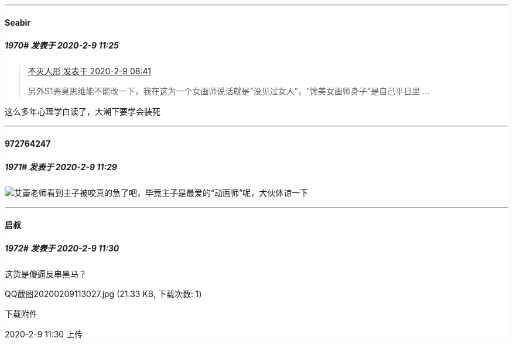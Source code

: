 




-----

####  Seabir  
##### 1970#       发表于 2020-2-9 11:25



<blockquote><a href="httphttps://bbs.saraba1st.com/2b/forum.php?mod=redirect&amp;goto=findpost&amp;pid=46366455&amp;ptid=1911999" target="_blank">不灭人形 发表于 2020-2-9 08:41</a>

另外S1恶臭思维能不能改一下，我在这为一个女画师说话就是“没见过女人”，“馋美女画师身子”是自己平日里 ...</blockquote>
这么多年心理学白读了，大潮下要学会装死







-----

####  972764247  
##### 1971#       发表于 2020-2-9 11:29



<img src="https://static.saraba1st.com/image/smiley/face2017/067.png" referrerpolicy="no-referrer">艾蕾老师看到主子被咬真的急了吧，毕竟主子是最爱的“动画师”呢，大伙体谅一下







-----

####  启叔  
##### 1972#       发表于 2020-2-9 11:30




这货是傻逼反串黑马？






QQ截图20200209113027.jpg
(21.33 KB, 下载次数: 1)




下载附件


2020-2-9 11:30 上传






